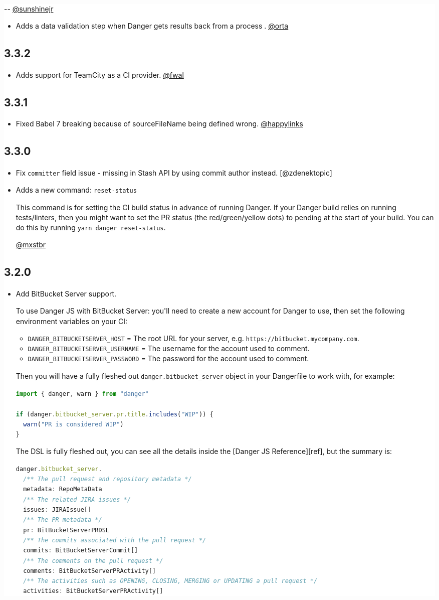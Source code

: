   -- [@sunshinejr]

- Adds a data validation step when Danger gets results back from a process . [@orta]

## 3.3.2

- Adds support for TeamCity as a CI provider. [@fwal]

## 3.3.1

- Fixed Babel 7 breaking because of sourceFileName being defined wrong. [@happylinks]

## 3.3.0

- Fix `committer` field issue - missing in Stash API by using commit author instead. [@zdenektopic]
- Adds a new command: `reset-status`

  This command is for setting the CI build status in advance of running Danger. If your Danger build relies on running
  tests/linters, then you might want to set the PR status (the red/green/yellow dots) to pending at the start of your
  build. You can do this by running `yarn danger reset-status`.

  [@mxstbr]

## 3.2.0

- Add BitBucket Server support.

  To use Danger JS with BitBucket Server: you'll need to create a new account for Danger to use, then set the following
  environment variables on your CI:

  - `DANGER_BITBUCKETSERVER_HOST` = The root URL for your server, e.g. `https://bitbucket.mycompany.com`.
  - `DANGER_BITBUCKETSERVER_USERNAME` = The username for the account used to comment.
  - `DANGER_BITBUCKETSERVER_PASSWORD` = The password for the account used to comment.

  Then you will have a fully fleshed out `danger.bitbucket_server` object in your Dangerfile to work with, for example:

  ```ts
  import { danger, warn } from "danger"

  if (danger.bitbucket_server.pr.title.includes("WIP")) {
    warn("PR is considered WIP")
  }
  ```

  The DSL is fully fleshed out, you can see all the details inside the [Danger JS Reference][ref], but the summary is:

  ```ts
  danger.bitbucket_server.
    /** The pull request and repository metadata */
    metadata: RepoMetaData
    /** The related JIRA issues */
    issues: JIRAIssue[]
    /** The PR metadata */
    pr: BitBucketServerPRDSL
    /** The commits associated with the pull request */
    commits: BitBucketServerCommit[]
    /** The comments on the pull request */
    comments: BitBucketServerPRActivity[]
    /** The activities such as OPENING, CLOSING, MERGING or UPDATING a pull request */
    activities: BitBucketServerPRActivity[]
  ```


[danger-swift]: https://github.com/danger/danger-swift
[swift-json]: https://github.com/danger/danger-swift/blob/master/fixtures/eidolon_609.json
[swift-first-pr]: https://github.com/danger/danger-swift/pull/12
[danger-swift]: https://github.com/danger/danger-swift#danger-swift
[danger-go]: https://github.com/bdotdub/danger-go
[@adam-moss]: https://github.com/adam-moss
[@adamnoakes]: https://github.com/adamnoakes
[@aghassi]: https://github.com/aghassi
[@ashfurrow]: https://github.com/ashfurrow
[@azz]: https://github.com/azz
[@caffodian]: https://github.com/caffodian
[@codestergit]: https://github.com/codestergit
[@cwright017]: https://github.com/Cwright017
[@cysp]: https://github.com/cysp
[@danielrosenwasser]: https://github.com/DanielRosenwasser
[@davidbrunow]: https://github.com/davidbrunow
[@dfalling]: https://github.com/dfalling
[@dkundel]: https://github.com/dkundel
[@f-meloni]: https://github.com/f-meloni
[@fbartho]: https://github.com/fbartho
[@fwal]: https://github.com/fwal
[@happylinks]: https://github.com/happylinks
[@hongrich]: https://github.com/hongrich
[@hellocore]: https://github.com/HelloCore
[@imorente]: https://github.com/imorente
[@joarwilk]: https://github.com/joarwilk
[@johansteffner]: https://github.com/johansteffner
[@joshacheson]: https://github.com/joshacheson
[@keplersj]: https://github.com/keplersj
[@langovoi]: https://github.com/langovoi
[@mifi]: https://github.com/ionutmiftode
[@mxstbr]: https://github.com/mxstbr
[@ninjaprox]: https://github.com/ninjaprox
[@nminhnguyen]: https://github.com/NMinhNguyen
[@nornagon]: https://github.com/nornagon
[@notmoni]: https://github.com/NotMoni
[@orta]: https://github.com/orta
[@osmestad]: https://github.com/osmestad
[@patrickkempff]: https://github.com/patrickkempff
[@peterjgrainger]: https://github.com/peterjgrainger
[@randak]: https://github.com/randak
[@ravanscafi]: https://github.com/ravanscafi
[@rohit-gohri]: https://github.com/rohit-gohri
[@sajjadzamani]: https://github.com/sajjadzamani
[@sebinsua]: https://github.com/sebinsua
[@sgtcoolguy]: https://github.com/sgtcoolguy
[@sharkysharks]: https://github.com/sharkysharks
[@sogame]: https://github.com/sogame
[@stevemoser]: https://github.com/stevemoser
[@stevenp]: https://github.com/stevenp
[@sunshinejr]: https://github.com/sunshinejr
[@tychota]: https://github.com/tychota
[@urkle]: https://github.com/urkle
[@wizardishungry]: https://github.com/wizardishungry
[@dblandin]: https://github.com/dblandin
[@paulmelnikow]: https://github.com/paulmelnikow
[@ds300]: https://github.com/ds300
[@jamime]: https://github.com/jamime
[@mrndjo]: https://github.com/mrndjo
[@bigkraig]: https://github.com/bigkraig
[@notjosh]: https://github.com/notjosh
[@iljadaderko]: https://github.com/IljaDaderko
[@417-72ki]: https://github.com/417-72KI
[@soyn]: https://github.com/Soyn
[@tim3trick]: https://github.com/tim3trick
[@doniyor2109]: https://github.com/doniyor2109